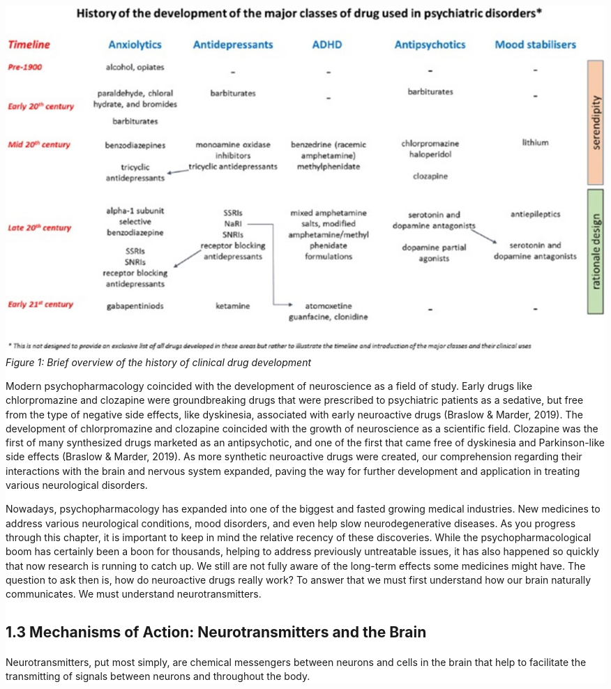 ![image](images/moonlight_fig_1.jpg)
*Figure 1: Brief overview of the history of clinical drug development*

Modern psychopharmacology coincided with the development of neuroscience as a field of study. Early drugs like chlorpromazine and clozapine were groundbreaking drugs that were prescribed to psychiatric patients as a sedative, but free from the type of negative side effects, like dyskinesia, associated with early neuroactive drugs (Braslow & Marder, 2019). The development of chlorpromazine and clozapine coincided with the growth of neuroscience as a scientific field. Clozapine was the first of many synthesized drugs marketed as an antipsychotic, and one of the first that came free of dyskinesia and Parkinson-like side effects (Braslow & Marder, 2019). As more synthetic neuroactive drugs were created, our comprehension regarding their interactions with the brain and nervous system expanded, paving the way for further development and application in treating various neurological disorders. 

Nowadays, psychopharmacology has expanded into one of the biggest and fasted growing medical industries. New medicines to address various neurological conditions, mood disorders, and even help slow neurodegenerative diseases. As you progress through this chapter, it is important to keep in mind the relative recency of these discoveries. While the psychopharmacological boom has certainly been a boon for thousands, helping to address previously untreatable issues, it has also happened so quickly that now research is running to catch up. We still are not fully aware of the long-term effects some medicines might have. The question to ask then is, how do neuroactive drugs really work? To answer that we must first understand how our brain naturally communicates. We must understand neurotransmitters. 

## 1.3	Mechanisms of Action: Neurotransmitters and the Brain
Neurotransmitters, put most simply, are chemical messengers between neurons and cells in the brain that help to facilitate the transmitting of signals between neurons and throughout the body.
